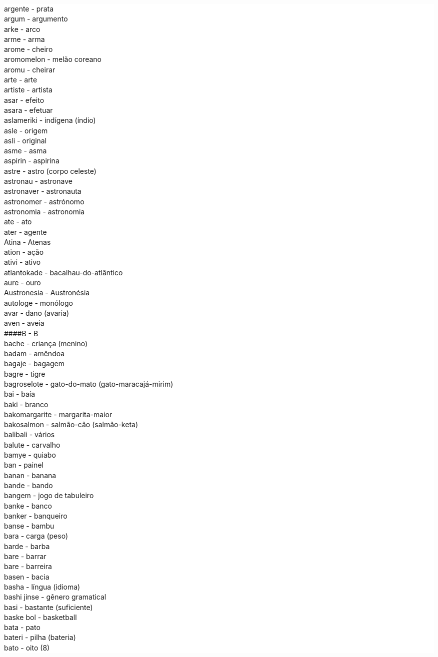 argente - prata  
argum - argumento  
arke - arco  
arme - arma  
arome - cheiro  
aromomelon - melão coreano  
aromu - cheirar  
arte - arte  
artiste - artista  
asar - efeito  
asara - efetuar  
aslameriki - indígena (índio)  
asle - origem  
asli - original  
asme - asma  
aspirin - aspirina  
astre - astro (corpo celeste)  
astronau - astronave  
astronaver - astronauta  
astronomer - astrónomo  
astronomia - astronomia  
ate - ato  
ater - agente  
Atina - Atenas  
ation - ação  
ativi - ativo  
atlantokade - bacalhau-do-atlântico  
aure - ouro  
Austronesia - Austronésia  
autologe - monólogo  
avar - dano (avaria)  
aven - aveia  
####B - B  
bache - criança (menino)  
badam - amêndoa  
bagaje - bagagem  
bagre - tigre  
bagroselote - gato-do-mato (gato-maracajá-mirim)  
bai - baía  
baki - branco  
bakomargarite - margarita-maior  
bakosalmon - salmão-cão (salmão-keta)  
balibali - vários  
balute - carvalho  
bamye - quiabo  
ban - painel  
banan - banana  
bande - bando  
bangem - jogo de tabuleiro  
banke - banco  
banker - banqueiro  
banse - bambu  
bara - carga (peso)  
barde - barba  
bare - barrar  
bare - barreira  
basen - bacia  
basha - língua (idioma)  
bashi jinse - gênero gramatical  
basi - bastante (suficiente)  
baske bol - basketball  
bata - pato  
bateri - pilha (bateria)  
bato - oito (8)  